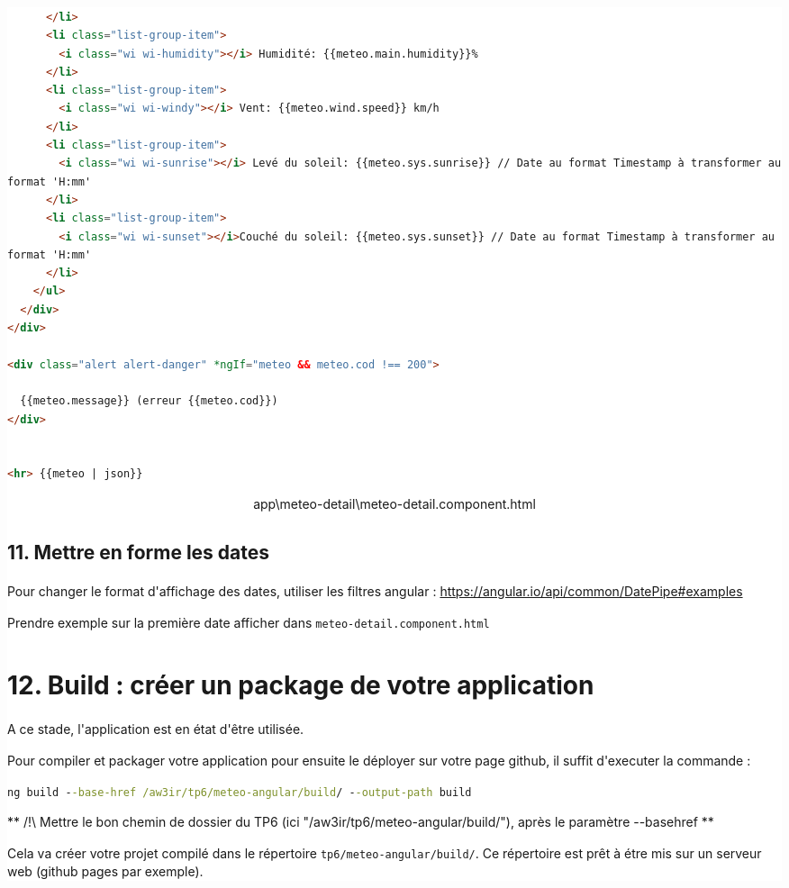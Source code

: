 ```html
      </li>
      <li class="list-group-item">
        <i class="wi wi-humidity"></i> Humidité: {{meteo.main.humidity}}%
      </li>
      <li class="list-group-item">
        <i class="wi wi-windy"></i> Vent: {{meteo.wind.speed}} km/h
      </li>
      <li class="list-group-item">
        <i class="wi wi-sunrise"></i> Levé du soleil: {{meteo.sys.sunrise}} // Date au format Timestamp à transformer au format 'H:mm'
      </li>
      <li class="list-group-item">
        <i class="wi wi-sunset"></i>Couché du soleil: {{meteo.sys.sunset}} // Date au format Timestamp à transformer au format 'H:mm'
      </li>
    </ul>
  </div>
</div>

<div class="alert alert-danger" *ngIf="meteo && meteo.cod !== 200">

  {{meteo.message}} (erreur {{meteo.cod}})
</div>


<hr> {{meteo | json}}
```
<div align="center">app\meteo-detail\meteo-detail.component.html</div>

## 11. Mettre en forme les dates

Pour changer le format d'affichage des dates, utiliser les filtres angular : https://angular.io/api/common/DatePipe#examples

Prendre exemple sur la première date afficher dans ```meteo-detail.component.html```

# 12. Build : créer un package de votre application

A ce stade, l'application est en état d'être utilisée.

Pour compiler et packager votre application pour ensuite le déployer sur votre page github, il suffit d'executer la commande : 

```cmd
ng build --base-href /aw3ir/tp6/meteo-angular/build/ --output-path build
```

** /!\ Mettre le bon chemin de dossier du TP6 (ici "/aw3ir/tp6/meteo-angular/build/"), après le paramètre --basehref **

Cela va créer votre projet compilé dans le répertoire ```tp6/meteo-angular/build/```. 
Ce répertoire est prêt à étre mis sur un serveur web (github pages par exemple).
